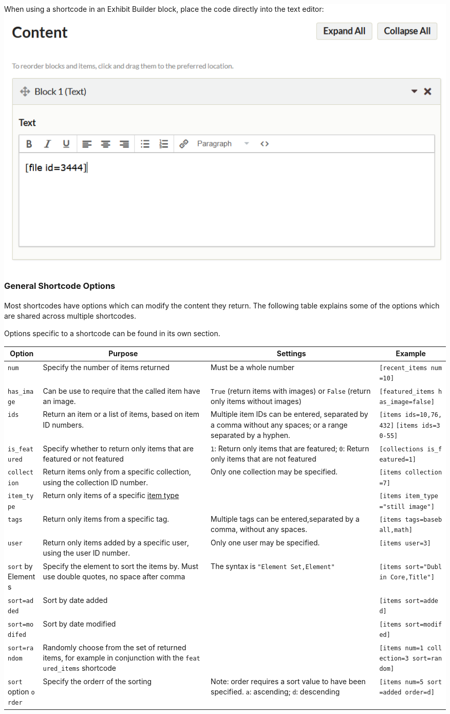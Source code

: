 When using a shortcode in an Exhibit Builder block, place the code directly into the text editor:

![An exhibit page text block with a file shortcode plugin](../doc_files/shortcodeExhibitBlock.png "An exhibit page text block with a file shortcode plugin")

### General Shortcode Options
Most shortcodes have options which can modify the content they return. The following table explains some of the options which are shared across multiple shortcodes. 

Options specific to a shortcode can be found in its own section. 

| Option | Purpose | Settings | Example |
| --- | --- | --- | --- |
| `num` | Specify the number of items returned | Must be a whole number | `[recent_items num=10]` |
| `has_image` | Can be use to require that the called item have an image. | `True` (return items with images) or `False` (return only items without images) | `[featured_items has_image=false]` |
| `ids` | Return an item or a list of items, based on item ID numbers. | Multiple item IDs can be entered, separated by a comma without any spaces; or a range separated by a hyphen. | `[items ids=10,76,432]` `[items ids=30-55]` | 
| `is_featured` | Specify whether to return only items that are featured or not featured | `1`: Return only items that are featured; `0`: Return only items that are not featured | `[collections is_featured=1]` | 
| `collection` |Return items only from a specific collection, using the collection ID number. | Only one collection may be specified. | `[items collection=7]` |
| `item_type` | Return only items of a specific [item type](Item_Types.md) | | `[items item_type="still image"]`
| `tags` | Return only items from a specific tag. | Multiple tags can be entered,separated by a comma, without any spaces. | `[items tags=baseball,math]` |
| `user` | Return only items added by a specific user, using the user ID number. | Only one user may be specified. | `[items user=3]` |
| `sort` by Elements | Specify the element to sort the items by. Must use double quotes, no space after comma | The syntax is `"Element Set,Element"`| `[items sort="Dublin Core,Title"]` |
| `sort=added` | Sort by date added | | `[items sort=added]`|
| `sort=modifed` | Sort by date modified | | `[items sort=modifed]`|
| `sort=random` | Randomly choose from the set of returned items, for example in conjunction with the `featured_items` shortcode | | `[items num=1 collection=3 sort=random]`|
| `sort` option `order` | Specify the orderr of the sorting | Note: order requires a sort value to have been specified. `a`: ascending; `d`: descending | `[items num=5 sort=added order=d]` |
